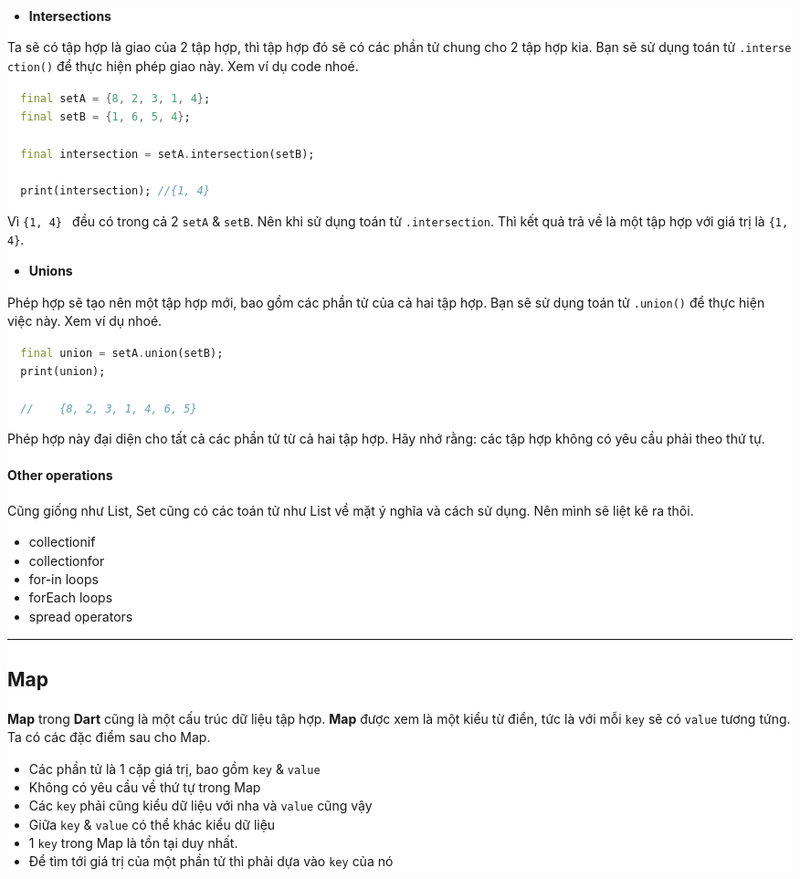 * **Intersections**

Ta sẽ có tập hợp là giao của 2 tập hợp, thì tập hợp đó sẽ có các phần tử chung cho 2 tập hợp kia. Bạn sẽ sử dụng toán tử `.intersection()` để thực hiện phép giao này. Xem ví dụ code nhoé.

```dart
  final setA = {8, 2, 3, 1, 4};
  final setB = {1, 6, 5, 4};
  
  final intersection = setA.intersection(setB);
  
  print(intersection); //{1, 4}
```

Vì `{1, 4} ` đều có trong cả 2 `setA` & `setB`. Nên khi sử dụng toán tử `.intersection`. Thì kết quả trả về là một tập hợp với giá trị là `{1, 4}`.

* **Unions**

Phép hợp sẽ tạo nên một tập hợp mới, bao gồm các phần tử của cả hai tập hợp. Bạn sẽ sử dụng toán tử `.union()` để thực hiện việc này. Xem ví dụ nhoé.

```dart
  final union = setA.union(setB);
  print(union);
  
  //    {8, 2, 3, 1, 4, 6, 5}
```

Phép hợp này đại diện cho tất cả các phần tử từ cả hai tập hợp. Hãy nhớ rằng: các tập hợp không có yêu cầu phải theo thứ tự.

#### **Other operations**

Cũng giống như List, Set cũng có các toán tử như List về mặt ý nghĩa và cách sử dụng. Nên mình sẽ liệt kê ra thôi.

- collectionif
- collectionfor
- for-in loops
- forEach loops
- spread operators

---

## Map

**Map** trong **Dart** cũng là một cấu trúc dữ liệu tập hợp. **Map** được xem là một kiểu từ điển, tức là với mỗi `key` sẽ có `value` tương tứng. Ta có các đặc điểm sau cho Map.

* Các phần tử là 1 cặp giá trị, bao gồm `key` & `value`
* Không có yêu cầu về thứ tự trong Map
* Các `key` phải cũng kiểu dữ liệu với nha và `value` cũng vậy
* Giữa `key` & `value` có thể khác kiểu dữ liệu
* 1 `key` trong Map là tồn tại duy nhất.
* Để tìm tới giá trị của một phần tử thì phải dựa vào `key` của nó
